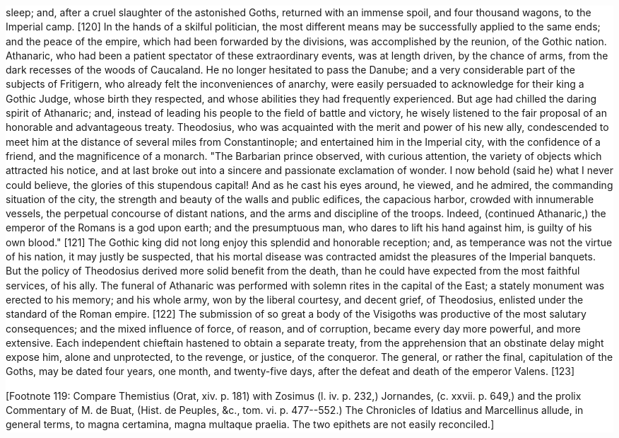 sleep; and, after a cruel slaughter of the astonished Goths, returned
with an immense spoil, and four thousand wagons, to the Imperial camp.
[120] In the hands of a skilful politician, the most different means may
be successfully applied to the same ends; and the peace of the empire,
which had been forwarded by the divisions, was accomplished by the
reunion, of the Gothic nation. Athanaric, who had been a patient
spectator of these extraordinary events, was at length driven, by the
chance of arms, from the dark recesses of the woods of Caucaland. He no
longer hesitated to pass the Danube; and a very considerable part of the
subjects of Fritigern, who already felt the inconveniences of anarchy,
were easily persuaded to acknowledge for their king a Gothic Judge,
whose birth they respected, and whose abilities they had frequently
experienced. But age had chilled the daring spirit of Athanaric; and,
instead of leading his people to the field of battle and victory, he
wisely listened to the fair proposal of an honorable and advantageous
treaty. Theodosius, who was acquainted with the merit and power of his
new ally, condescended to meet him at the distance of several miles
from Constantinople; and entertained him in the Imperial city, with
the confidence of a friend, and the magnificence of a monarch. "The
Barbarian prince observed, with curious attention, the variety of
objects which attracted his notice, and at last broke out into a sincere
and passionate exclamation of wonder. I now behold (said he) what I
never could believe, the glories of this stupendous capital! And as
he cast his eyes around, he viewed, and he admired, the commanding
situation of the city, the strength and beauty of the walls and public
edifices, the capacious harbor, crowded with innumerable vessels, the
perpetual concourse of distant nations, and the arms and discipline of
the troops. Indeed, (continued Athanaric,) the emperor of the Romans is
a god upon earth; and the presumptuous man, who dares to lift his hand
against him, is guilty of his own blood." [121] The Gothic king did not
long enjoy this splendid and honorable reception; and, as temperance
was not the virtue of his nation, it may justly be suspected, that
his mortal disease was contracted amidst the pleasures of the Imperial
banquets. But the policy of Theodosius derived more solid benefit from
the death, than he could have expected from the most faithful services,
of his ally. The funeral of Athanaric was performed with solemn rites in
the capital of the East; a stately monument was erected to his memory;
and his whole army, won by the liberal courtesy, and decent grief, of
Theodosius, enlisted under the standard of the Roman empire. [122] The
submission of so great a body of the Visigoths was productive of the
most salutary consequences; and the mixed influence of force, of reason,
and of corruption, became every day more powerful, and more extensive.
Each independent chieftain hastened to obtain a separate treaty, from
the apprehension that an obstinate delay might expose him, alone and
unprotected, to the revenge, or justice, of the conqueror. The general,
or rather the final, capitulation of the Goths, may be dated four years,
one month, and twenty-five days, after the defeat and death of the
emperor Valens. [123]

[Footnote 119: Compare Themistius (Orat, xiv. p. 181) with Zosimus (l.
iv. p. 232,) Jornandes, (c. xxvii. p. 649,) and the prolix Commentary
of M. de Buat, (Hist. de Peuples, &c., tom. vi. p. 477--552.) The
Chronicles of Idatius and Marcellinus allude, in general terms, to
magna certamina, magna multaque praelia. The two epithets are not easily
reconciled.]
